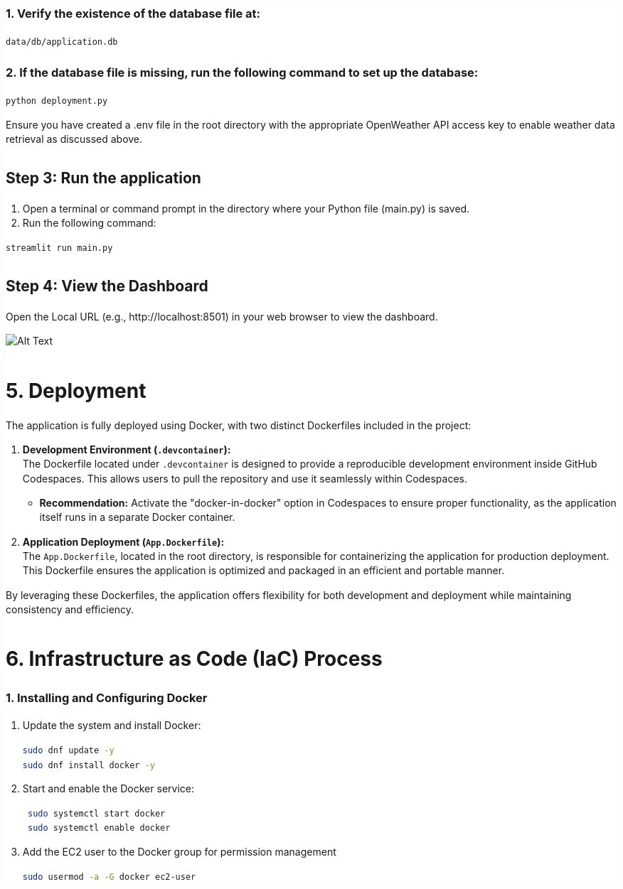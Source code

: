 ### 1. Verify the existence of the database file at:  
   `data/db/application.db`  

### 2. If the database file is missing, run the following command to set up the database:  
   ```bash
   python deployment.py
   ```
Ensure you have created a .env file in the root directory with the appropriate OpenWeather API access key to enable weather data retrieval as discussed above.


## Step 3: Run the application
1. Open a terminal or command prompt in the directory where your Python file (main.py) is saved.
2. Run the following command:
```bash
streamlit run main.py
```
## Step 4: View the Dashboard
Open the Local URL (e.g., http://localhost:8501) in your web browser to view the dashboard.

![Alt Text](https://github.com/Cavidan-oss/IDS_706_Final_Project/blob/a14653baee98fc0a1736004f93b043f5003a125a/images/appinterface.png)

# 5. Deployment

The application is fully deployed using Docker, with two distinct Dockerfiles included in the project:  

1. **Development Environment (`.devcontainer`):**  
   The Dockerfile located under `.devcontainer` is designed to provide a reproducible development environment inside GitHub Codespaces. This allows users to pull the repository and use it seamlessly within Codespaces.  
   - **Recommendation:** Activate the "docker-in-docker" option in Codespaces to ensure proper functionality, as the application itself runs in a separate Docker container.  

2. **Application Deployment (`App.Dockerfile`):**  
   The `App.Dockerfile`, located in the root directory, is responsible for containerizing the application for production deployment. This Dockerfile ensures the application is optimized and packaged in an efficient and portable manner.  

By leveraging these Dockerfiles, the application offers flexibility for both development and deployment while maintaining consistency and efficiency.

# 6. Infrastructure as Code (IaC) Process

### **1. Installing and Configuring Docker**
1. Update the system and install Docker:
   ```bash
   sudo dnf update -y
   sudo dnf install docker -y
    ```
2. Start and enable the Docker service:
   ```bash
    sudo systemctl start docker
    sudo systemctl enable docker

    ```
3. Add the EC2 user to the Docker group for permission management
   ```bash
   sudo usermod -a -G docker ec2-user
    ```

   ```